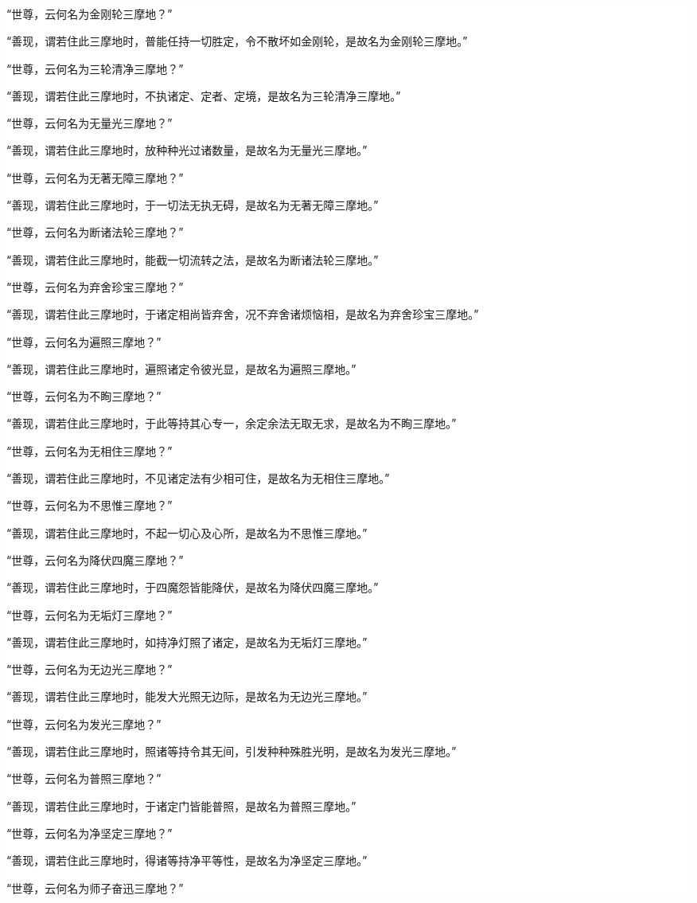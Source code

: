 “世尊，云何名为金刚轮三摩地？”

“善现，谓若住此三摩地时，普能任持一切胜定，令不散坏如金刚轮，是故名为金刚轮三摩地。”

“世尊，云何名为三轮清净三摩地？”

“善现，谓若住此三摩地时，不执诸定、定者、定境，是故名为三轮清净三摩地。”

“世尊，云何名为无量光三摩地？”

“善现，谓若住此三摩地时，放种种光过诸数量，是故名为无量光三摩地。”

“世尊，云何名为无著无障三摩地？”

“善现，谓若住此三摩地时，于一切法无执无碍，是故名为无著无障三摩地。”

“世尊，云何名为断诸法轮三摩地？”

“善现，谓若住此三摩地时，能截一切流转之法，是故名为断诸法轮三摩地。”

“世尊，云何名为弃舍珍宝三摩地？”

“善现，谓若住此三摩地时，于诸定相尚皆弃舍，况不弃舍诸烦恼相，是故名为弃舍珍宝三摩地。”

“世尊，云何名为遍照三摩地？”

“善现，谓若住此三摩地时，遍照诸定令彼光显，是故名为遍照三摩地。”

“世尊，云何名为不眴三摩地？”

“善现，谓若住此三摩地时，于此等持其心专一，余定余法无取无求，是故名为不眴三摩地。”

“世尊，云何名为无相住三摩地？”

“善现，谓若住此三摩地时，不见诸定法有少相可住，是故名为无相住三摩地。”

“世尊，云何名为不思惟三摩地？”

“善现，谓若住此三摩地时，不起一切心及心所，是故名为不思惟三摩地。”

“世尊，云何名为降伏四魔三摩地？”

“善现，谓若住此三摩地时，于四魔怨皆能降伏，是故名为降伏四魔三摩地。”

“世尊，云何名为无垢灯三摩地？”

“善现，谓若住此三摩地时，如持净灯照了诸定，是故名为无垢灯三摩地。”

“世尊，云何名为无边光三摩地？”

“善现，谓若住此三摩地时，能发大光照无边际，是故名为无边光三摩地。”

“世尊，云何名为发光三摩地？”

“善现，谓若住此三摩地时，照诸等持令其无间，引发种种殊胜光明，是故名为发光三摩地。”

“世尊，云何名为普照三摩地？”

“善现，谓若住此三摩地时，于诸定门皆能普照，是故名为普照三摩地。”

“世尊，云何名为净坚定三摩地？”

“善现，谓若住此三摩地时，得诸等持净平等性，是故名为净坚定三摩地。”

“世尊，云何名为师子奋迅三摩地？”
